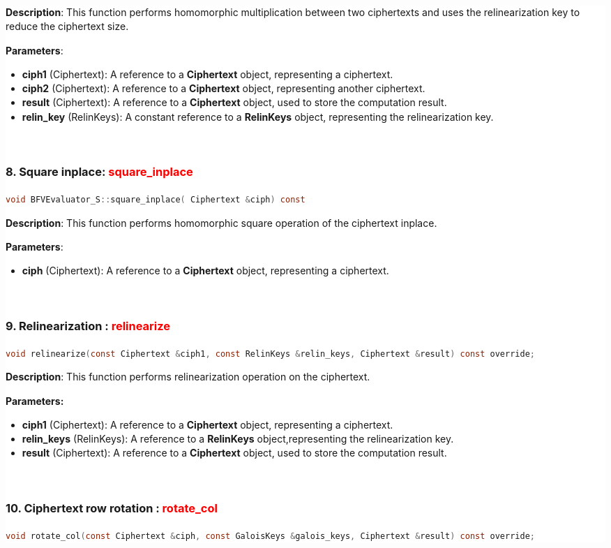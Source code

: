**Description**: This function performs homomorphic multiplication between two ciphertexts and uses the relinearization key to reduce the ciphertext size.<br>

**Parameters**:

- **ciph1** (Ciphertext):   A reference to a **Ciphertext** object, representing a ciphertext.<br>
- **ciph2** (Ciphertext): A reference to a **Ciphertext** object, representing another ciphertext.<br>
- **result** (Ciphertext): A reference to a **Ciphertext** object, used to store the computation result.<br>
- **relin_key** (RelinKeys): A constant reference to a **RelinKeys** object, representing the relinearization key.

<br>



### 8. Square inplace: **<font color='red'> square_inplace</font>**

```c
void BFVEvaluator_S::square_inplace( Ciphertext &ciph) const
```

**Description**: This function performs homomorphic square operation of the ciphertext inplace.<br>

**Parameters**:

- **ciph** (Ciphertext):   A reference to a **Ciphertext** object, representing a ciphertext.<br>
<br>


### 9.  Relinearization : **<font color='red'> relinearize</font>**

```c
void relinearize(const Ciphertext &ciph1, const RelinKeys &relin_keys, Ciphertext &result) const override;
```

**Description**: This function  performs relinearization operation on the ciphertext.

**Parameters:**

* **ciph1** (Ciphertext):   A reference to a **Ciphertext** object, representing a ciphertext.
* **relin_keys** (RelinKeys): A reference to a **RelinKeys** object,representing the relinearization key.
* **result** (Ciphertext): A reference to a **Ciphertext** object, used to store the computation result.
<br>


### 10. Ciphertext row rotation : **<font color='red'> rotate_col</font>**

```c
void rotate_col(const Ciphertext &ciph, const GaloisKeys &galois_keys, Ciphertext &result) const override;
```
